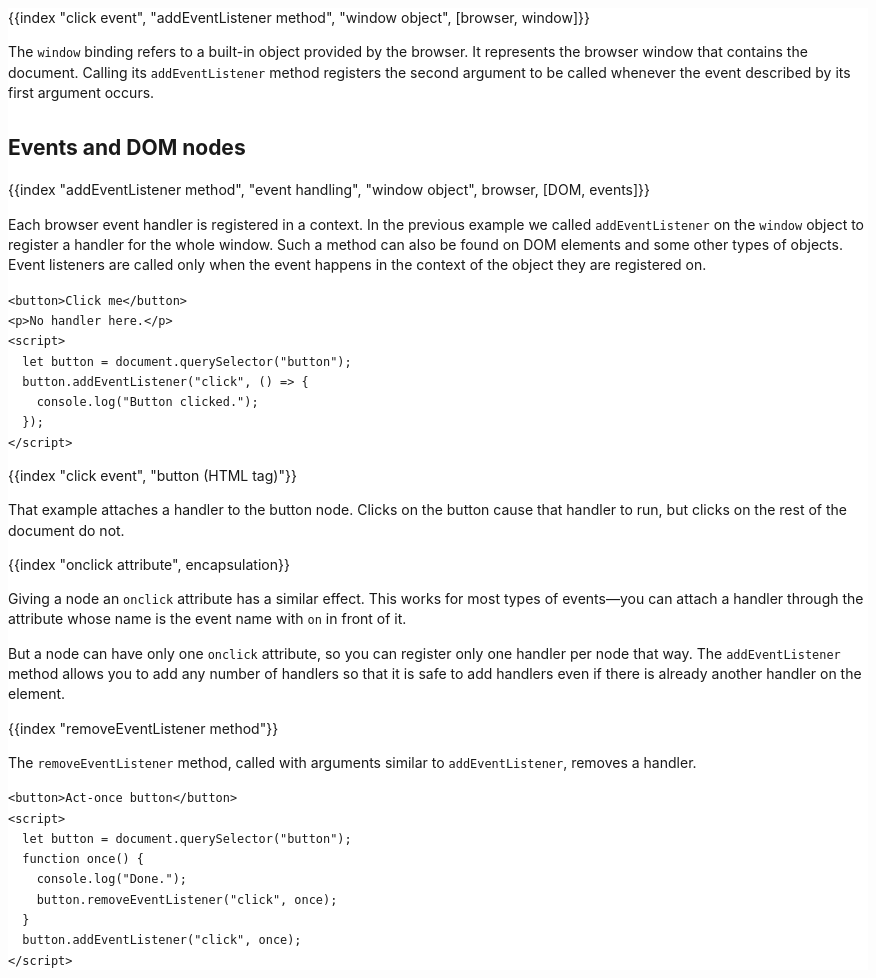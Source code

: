 {{index "click event", "addEventListener method", "window object", [browser, window]}}

The `window` binding refers to a built-in object provided by the
browser. It represents the browser window that contains the
document. Calling its `addEventListener` method registers the second
argument to be called whenever the event described by its first
argument occurs.

## Events and DOM nodes

{{index "addEventListener method", "event handling", "window object", browser, [DOM, events]}}

Each browser event handler is registered in a context. In the previous example we called
`addEventListener` on the `window` object to register a handler
for the whole window. Such a method can also be found on DOM
elements and some other types of objects. Event listeners are
called only when the event happens in the context of the object they are
registered on.

```{lang: "text/html"}
<button>Click me</button>
<p>No handler here.</p>
<script>
  let button = document.querySelector("button");
  button.addEventListener("click", () => {
    console.log("Button clicked.");
  });
</script>
```

{{index "click event", "button (HTML tag)"}}

That example attaches a handler to the button node. Clicks on the
button cause that handler to run, but clicks on the rest of the
document do not.

{{index "onclick attribute", encapsulation}}

Giving a node an `onclick` attribute has a similar effect. This works
for most types of events—you can attach a handler through the
attribute whose name is the event name with `on` in front of it.

But a node can have only one `onclick` attribute, so you can register
only one handler per node that way. The `addEventListener` method
allows you to add any number of handlers so that it is safe to add
handlers even if there is already another handler on the element.

{{index "removeEventListener method"}}

The `removeEventListener` method, called with arguments similar to
`addEventListener`, removes a handler.

```{lang: "text/html"}
<button>Act-once button</button>
<script>
  let button = document.querySelector("button");
  function once() {
    console.log("Done.");
    button.removeEventListener("click", once);
  }
  button.addEventListener("click", once);
</script>
```
